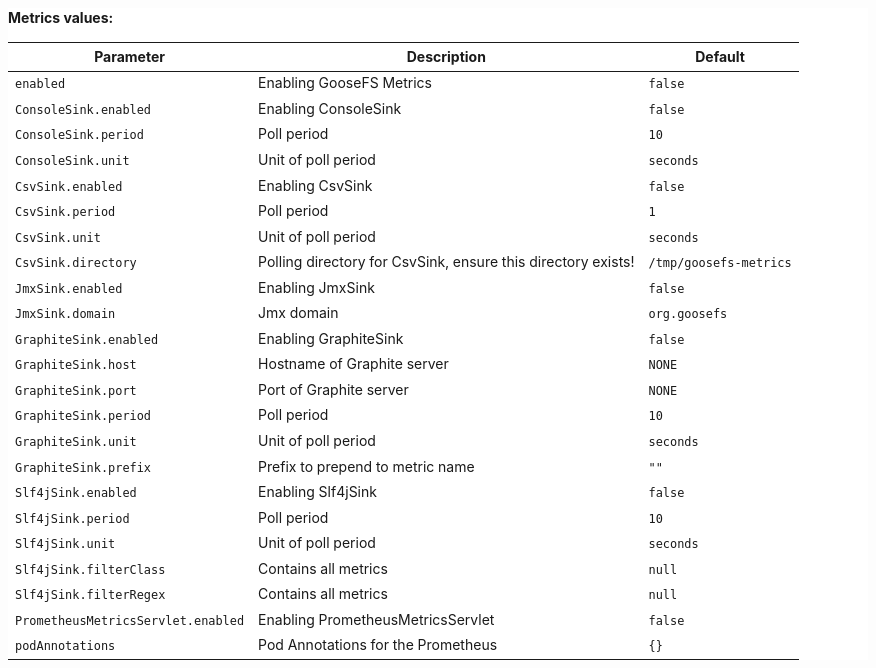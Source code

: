__Metrics values:__

| Parameter | Description | Default |
| --- | --- | --- |
| `enabled` | Enabling GooseFS Metrics | `false` |
| `ConsoleSink.enabled` | Enabling ConsoleSink | `false` |
| `ConsoleSink.period` | Poll period | `10` |
| `ConsoleSink.unit` | Unit of poll period | `seconds` |
| `CsvSink.enabled` | Enabling CsvSink | `false` |
| `CsvSink.period` | Poll period | `1` |
| `CsvSink.unit` | Unit of poll period | `seconds` |
| `CsvSink.directory` | Polling directory for CsvSink, ensure this directory exists! | `/tmp/goosefs-metrics` |
| `JmxSink.enabled` | Enabling JmxSink | `false` |
| `JmxSink.domain` | Jmx domain | `org.goosefs` |
| `GraphiteSink.enabled` | Enabling GraphiteSink | `false` |
| `GraphiteSink.host` | Hostname of Graphite server | `NONE` |
| `GraphiteSink.port` | Port of Graphite server | `NONE` |
| `GraphiteSink.period` | Poll period | `10` |
| `GraphiteSink.unit` | Unit of poll period | `seconds` |
| `GraphiteSink.prefix` | Prefix to prepend to metric name | `""` |
| `Slf4jSink.enabled` | Enabling Slf4jSink | `false` |
| `Slf4jSink.period` | Poll period | `10` |
| `Slf4jSink.unit` | Unit of poll period | `seconds` |
| `Slf4jSink.filterClass` | Contains all metrics | `null` |
| `Slf4jSink.filterRegex` | Contains all metrics | `null` |
| `PrometheusMetricsServlet.enabled` | Enabling PrometheusMetricsServlet | `false` |
| `podAnnotations` | Pod Annotations for the Prometheus | `{}` |
